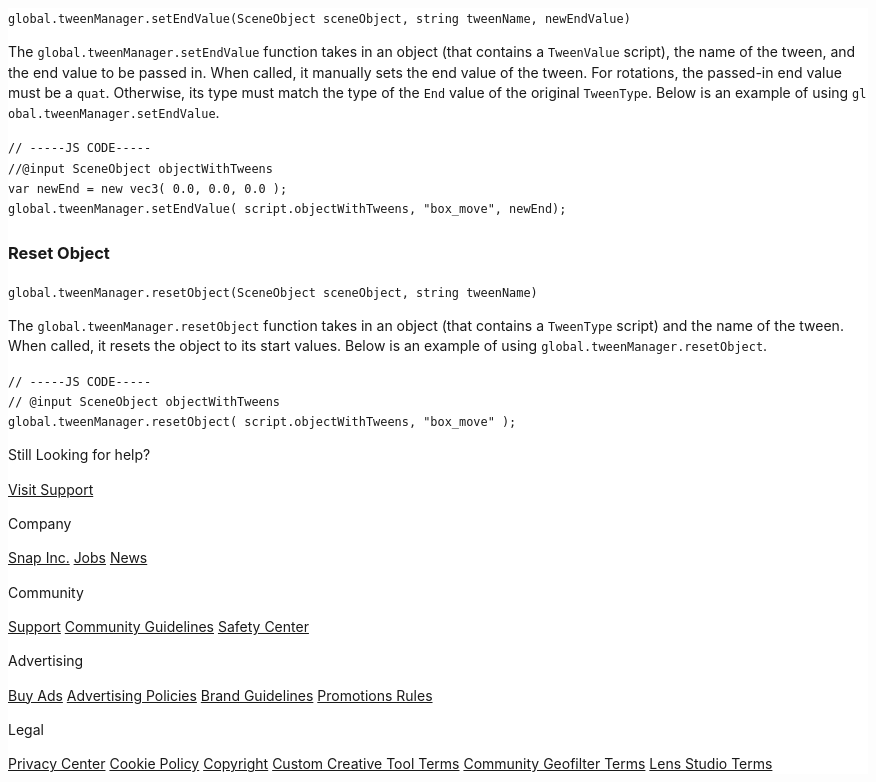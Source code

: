     global.tweenManager.setEndValue(SceneObject sceneObject, string tweenName, newEndValue)

The `global.tweenManager.setEndValue` function takes in an object (that
contains a `TweenValue` script), the name of the tween, and the end
value to be passed in. When called, it manually sets the end value of
the tween. For rotations, the passed-in end value must be a `quat`.
Otherwise, its type must match the type of the `End` value of the
original `TweenType`. Below is an example of
using `global.tweenManager.setEndValue`.

    // -----JS CODE-----
    //@input SceneObject objectWithTweens
    var newEnd = new vec3( 0.0, 0.0, 0.0 );
    global.tweenManager.setEndValue( script.objectWithTweens, "box_move", newEnd);

### Reset Object

    global.tweenManager.resetObject(SceneObject sceneObject, string tweenName)

The `global.tweenManager.resetObject` function takes in an object (that
contains a `TweenType` script) and the name of the tween. When called,
it resets the object to its start values. Below is an example of
using `global.tweenManager.resetObject`.

    // -----JS CODE-----
    // @input SceneObject objectWithTweens
    global.tweenManager.resetObject( script.objectWithTweens, "box_move" );

Still Looking for help?

[Visit Support](/support)

Company

[Snap Inc.](https://www.snap.com/) [Jobs](https://www.snap.com/jobs/)
[News](https://www.snap.com/news/)

Community

[Support](https://support.snapchat.com/) [Community
Guidelines](https://support.snapchat.com/a/guidelines) [Safety
Center](https://www.snapchat.com/safety)

Advertising

[Buy Ads](https://www.snapchat.com/ads) [Advertising
Policies](https://www.snap.com/ad-policies/) [Brand
Guidelines](https://www.snap.com/brand-guidelines/) [Promotions
Rules](https://support.snapchat.com/a/promotions-rules)

Legal

[Privacy Center](https://www.snap.com/privacy/privacy-center/) [Cookie
Policy](https://www.snap.com/cookie-policy/)
[Copyright](https://support.snapchat.com/co/report-copyright) [Custom
Creative Tool
Terms](https://www.snap.com/en-US/terms/custom-creative-tools/)
[Community Geofilter Terms](https://www.snapchat.com/create/terms.html)
[Lens Studio Terms](https://www.snap.com/terms/lens-studio-terms/)

